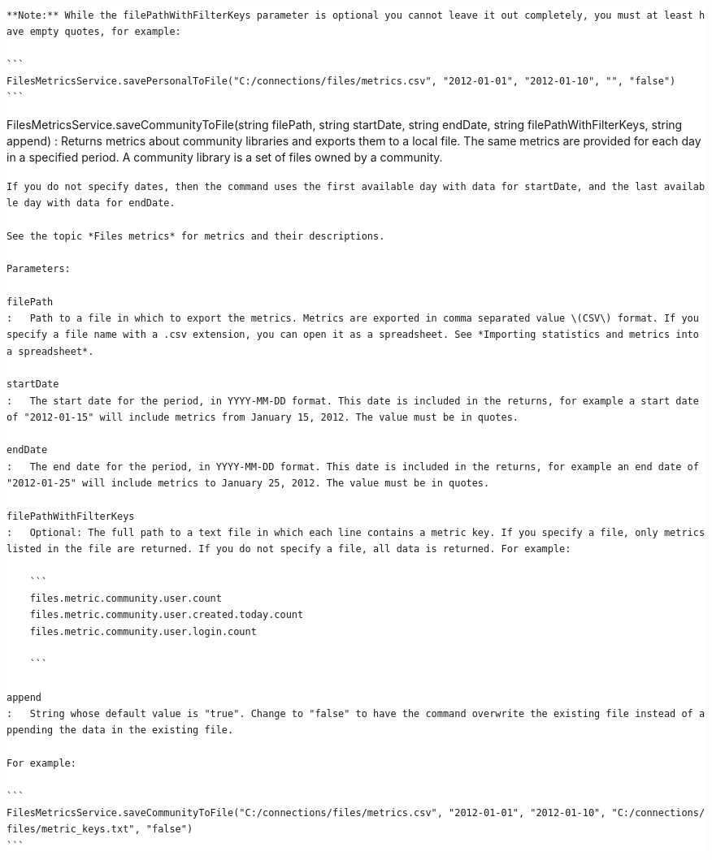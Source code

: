     **Note:** While the filePathWithFilterKeys parameter is optional you cannot leave it out completely, you must at least have empty quotes, for example:

    ```
    FilesMetricsService.savePersonalToFile("C:/connections/files/metrics.csv", "2012-01-01", "2012-01-10", "", "false")
    ```

FilesMetricsService.saveCommunityToFile\(string filePath, string startDate, string endDate, string filePathWithFilterKeys, string append\)
:   Returns metrics about community libraries and exports them to a local file. The same metrics are provided for each day in a specified period. A community library is a set of files owned by a community.

    If you do not specify dates, then the command uses the first available day with data for startDate, and the last available day with data for endDate.

    See the topic *Files metrics* for metrics and their descriptions.

    Parameters:

    filePath
    :   Path to a file in which to export the metrics. Metrics are exported in comma separated value \(CSV\) format. If you specify a file name with a .csv extension, you can open it as a spreadsheet. See *Importing statistics and metrics into a spreadsheet*.

    startDate
    :   The start date for the period, in YYYY-MM-DD format. This date is included in the returns, for example a start date of "2012-01-15" will include metrics from January 15, 2012. The value must be in quotes.

    endDate
    :   The end date for the period, in YYYY-MM-DD format. This date is included in the returns, for example an end date of "2012-01-25" will include metrics to January 25, 2012. The value must be in quotes.

    filePathWithFilterKeys
    :   Optional: The full path to a text file in which each line contains a metric key. If you specify a file, only metrics listed in the file are returned. If you do not specify a file, all data is returned. For example:

        ```
        files.metric.community.user.count
        files.metric.community.user.created.today.count
        files.metric.community.user.login.count
        
        ```

    append
    :   String whose default value is "true". Change to "false" to have the command overwrite the existing file instead of appending the data in the existing file.

    For example:

    ```
    FilesMetricsService.saveCommunityToFile("C:/connections/files/metrics.csv", "2012-01-01", "2012-01-10", "C:/connections/files/metric_keys.txt", "false")
    ```
